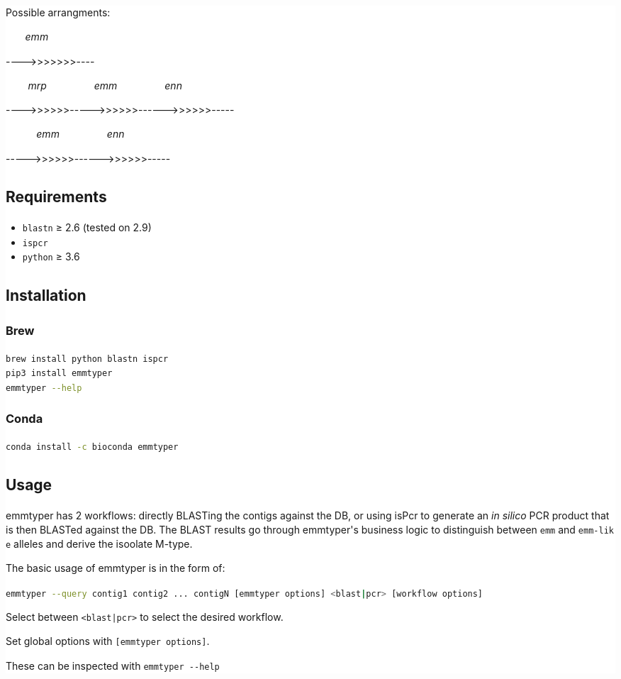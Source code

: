 Possible arrangments:

&nbsp;&nbsp;&nbsp;&nbsp;&nbsp;&nbsp;&nbsp;*emm*

---->>>>>>>----

&nbsp;&nbsp;&nbsp;&nbsp;&nbsp;&nbsp;&nbsp;&nbsp;*mrp*&nbsp;&nbsp;&nbsp;&nbsp;&nbsp;&nbsp;&nbsp;&nbsp;&nbsp;&nbsp;&nbsp;&nbsp;&nbsp;&nbsp;&nbsp;&nbsp;&nbsp;*emm*&nbsp;&nbsp;&nbsp;&nbsp;&nbsp;&nbsp;&nbsp;&nbsp;&nbsp;&nbsp;&nbsp;&nbsp;&nbsp;&nbsp;&nbsp;&nbsp;&nbsp;*enn*

---->>>>>>----->>>>>>------>>>>>>-----

&nbsp;&nbsp;&nbsp;&nbsp;&nbsp;&nbsp;&nbsp;&nbsp;&nbsp;&nbsp;&nbsp;*emm*&nbsp;&nbsp;&nbsp;&nbsp;&nbsp;&nbsp;&nbsp;&nbsp;&nbsp;&nbsp;&nbsp;&nbsp;&nbsp;&nbsp;&nbsp;&nbsp;&nbsp;*enn*

----->>>>>>------>>>>>>-----

## Requirements

 * `blastn` ≥ 2.6 (tested on 2.9)
 * `ispcr`
 * `python` ≥ 3.6

## Installation

### Brew

```bash
brew install python blastn ispcr
pip3 install emmtyper
emmtyper --help
```

### Conda

```bash
conda install -c bioconda emmtyper
```

## Usage

emmtyper has 2 workflows: directly BLASTing the contigs against the DB, or using isPcr to generate an *in silico* PCR product that is then BLASTed against the DB. The BLAST results go through emmtyper's business logic to distinguish between `emm` and `emm-like` alleles and derive the isoolate M-type.

The basic usage of emmtyper is in the form of:

```bash
emmtyper --query contig1 contig2 ... contigN [emmtyper options] <blast|pcr> [workflow options]
```

Select between `<blast|pcr>` to select the desired workflow.

Set global options with `[emmtyper options]`.

These can be inspected with `emmtyper --help`
